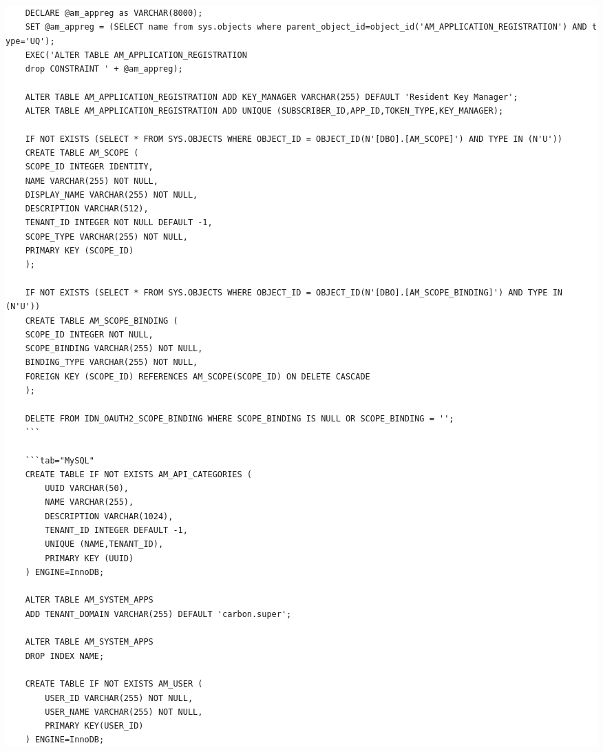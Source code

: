         DECLARE @am_appreg as VARCHAR(8000);
        SET @am_appreg = (SELECT name from sys.objects where parent_object_id=object_id('AM_APPLICATION_REGISTRATION') AND type='UQ');
        EXEC('ALTER TABLE AM_APPLICATION_REGISTRATION
        drop CONSTRAINT ' + @am_appreg);

        ALTER TABLE AM_APPLICATION_REGISTRATION ADD KEY_MANAGER VARCHAR(255) DEFAULT 'Resident Key Manager';
        ALTER TABLE AM_APPLICATION_REGISTRATION ADD UNIQUE (SUBSCRIBER_ID,APP_ID,TOKEN_TYPE,KEY_MANAGER); 

        IF NOT EXISTS (SELECT * FROM SYS.OBJECTS WHERE OBJECT_ID = OBJECT_ID(N'[DBO].[AM_SCOPE]') AND TYPE IN (N'U'))
        CREATE TABLE AM_SCOPE (
        SCOPE_ID INTEGER IDENTITY,
        NAME VARCHAR(255) NOT NULL,
        DISPLAY_NAME VARCHAR(255) NOT NULL,
        DESCRIPTION VARCHAR(512),
        TENANT_ID INTEGER NOT NULL DEFAULT -1,
        SCOPE_TYPE VARCHAR(255) NOT NULL,
        PRIMARY KEY (SCOPE_ID)
        );

        IF NOT EXISTS (SELECT * FROM SYS.OBJECTS WHERE OBJECT_ID = OBJECT_ID(N'[DBO].[AM_SCOPE_BINDING]') AND TYPE IN (N'U'))
        CREATE TABLE AM_SCOPE_BINDING (
        SCOPE_ID INTEGER NOT NULL,
        SCOPE_BINDING VARCHAR(255) NOT NULL,
        BINDING_TYPE VARCHAR(255) NOT NULL,
        FOREIGN KEY (SCOPE_ID) REFERENCES AM_SCOPE(SCOPE_ID) ON DELETE CASCADE
        );        

        DELETE FROM IDN_OAUTH2_SCOPE_BINDING WHERE SCOPE_BINDING IS NULL OR SCOPE_BINDING = '';
        ```

        ```tab="MySQL"
        CREATE TABLE IF NOT EXISTS AM_API_CATEGORIES (
            UUID VARCHAR(50),
            NAME VARCHAR(255),
            DESCRIPTION VARCHAR(1024),
            TENANT_ID INTEGER DEFAULT -1,
            UNIQUE (NAME,TENANT_ID),
            PRIMARY KEY (UUID)
        ) ENGINE=InnoDB;

        ALTER TABLE AM_SYSTEM_APPS
        ADD TENANT_DOMAIN VARCHAR(255) DEFAULT 'carbon.super';

        ALTER TABLE AM_SYSTEM_APPS
        DROP INDEX NAME;

        CREATE TABLE IF NOT EXISTS AM_USER (
            USER_ID VARCHAR(255) NOT NULL,
            USER_NAME VARCHAR(255) NOT NULL,
            PRIMARY KEY(USER_ID)
        ) ENGINE=InnoDB;
